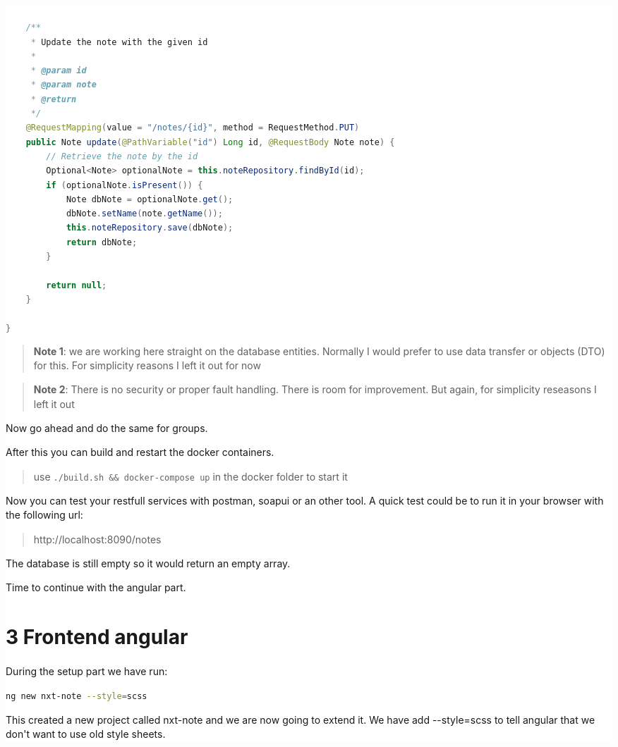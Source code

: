 ```java

	/**
	 * Update the note with the given id
	 *
	 * @param id
	 * @param note
	 * @return
	 */
	@RequestMapping(value = "/notes/{id}", method = RequestMethod.PUT)
	public Note update(@PathVariable("id") Long id, @RequestBody Note note) {
		// Retrieve the note by the id
		Optional<Note> optionalNote = this.noteRepository.findById(id);
		if (optionalNote.isPresent()) {
			Note dbNote = optionalNote.get();
			dbNote.setName(note.getName());
			this.noteRepository.save(dbNote);
			return dbNote;
		}

		return null;
	}

}
``` 
> **Note 1**: we are working here straight on the database entities. 
> Normally I would prefer to use data transfer or objects (DTO) for this.
> For simplicity reasons I left it out for now

> **Note 2**: There is no security or proper fault handling. There is room for improvement. 
> But again, for simplicity reseasons I left it out

Now go ahead and do the same for groups.

After this you can build and restart the docker containers.

> use ```./build.sh && docker-compose up``` in the docker folder to start it 

Now you can test your restfull services with postman, soapui or an other tool.
A quick test could be to run it in your browser with the following url:
> http://localhost:8090/notes

The database is still empty so it would return an empty array.

Time to continue with the angular part.

# 3 Frontend angular 
During the setup part we have run: 

```bash
ng new nxt-note --style=scss
```

This created a new project called nxt-note and we are now going to extend it. 
We have add --style=scss to tell angular that we don't want to use old style sheets.
